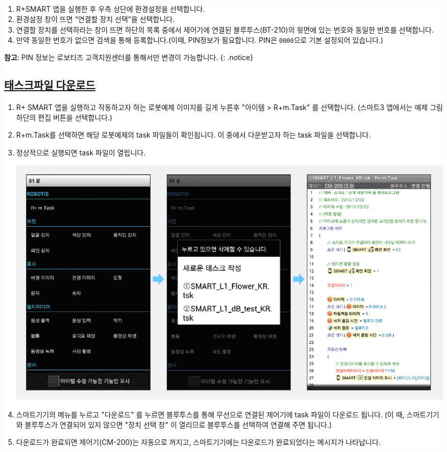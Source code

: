1. R+SMART 앱을 실행한 후 우측 상단에 환경설정을 선택합니다.  
2. 환경설정 창이 뜨면 “연결할 장치 선택”을 선택합니다.  
3. 연결할 장치를 선택하라는 창이 뜨면 하단의 목록 중에서 제어기에 연결된 블루투스(BT-210)의 윗면에 있는 번호와 동일한 번호를 선택합니다.  
4. 만약 동일한 번호가 없으면 검색을 통해 등록합니다.(이때, PIN정보가 필요합니다. PIN은 `0000`으로 기본 설정되어 있습니다.)

 **참고**: PIN 정보는 로보티즈 고객지원센터를 통해서만 변경이 가능합니다.
 {: .notice}

## [태스크파일 다운로드](#태스크파일-다운로드)

1. R+ SMART 앱을 실행하고 작동하고자 하는 로봇예제 이미지를 길게 누른후 "아이템 > R+m.Task" 를 선택합니다. (스마트3 앱에서는 예제 그림 하단의 편집 버튼을 선택합니다.)
2. R+m.Task를 선택하면 해당 로봇예제의 task 파일들이 확인됩니다. 이 중에서 다운받고자 하는 task 파일을 선택합니다.
3. 정상적으로 실행되면 task 파일이 열립니다.

   ![](/assets/images/sw/mobile/image16_kr.gif)

4. 스마트기기의 메뉴를 누르고 "다운로드" 를 누르면 블루투스를 통해 무선으로 연결된 제어기에 task 파일이 다운로드 됩니다. (이 때, 스마트기기와 블루투스가 연결되어 있지 않으면 "장치 선택 창" 이 열리므로 블루투스를 선택하여 연결해 주면 됩니다.)
5. 다운로드가 완료되면 제어기(CM-200)는 자동으로 꺼지고, 스마트기기에는 다운로드가 완료되었다는 메시지가 나타납니다.
